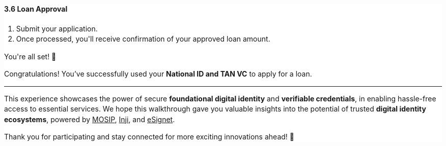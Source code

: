 #### 3.6 Loan Approval <a href="#id-3.6-loan-approval" id="id-3.6-loan-approval"></a>

1. Submit your application.
2. Once processed, you'll receive confirmation of your approved loan amount.

You're all set! 🎉

Congratulations! You’ve successfully used your **National ID and TAN VC** to apply for a loan.

***

This experience showcases the power of secure **foundational digital identity** and **verifiable credentials**, in enabling hassle-free access to essential services. We hope this walkthrough gave you valuable insights into the potential of trusted **digital identity ecosystems**, powered by [MOSIP](https://docs.mosip.io/1.2.0), [Inji](https://docs.inji.io/), and [eSignet](https://docs.esignet.io/).

Thank you for participating and stay connected for more exciting innovations ahead! 🚀
